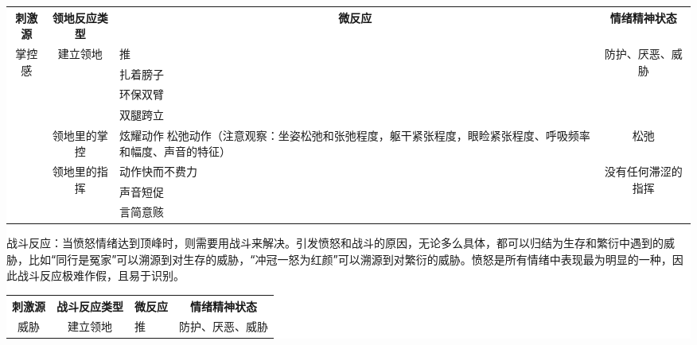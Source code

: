 
<escape>
 <table>
  <tr>
    <th>   刺激源  </th>
    <th>领地反应类型</th>
    <th>微反应</th>
  <th>情绪精神状态</th>
  </tr>
  <tr>
    <td rowspan="8" align="center">掌控感</td>
  <td rowspan="4" align="center">建立领地</td>
  <td >推</td>
  <td rowspan="4" align="center">防护、厌恶、威胁</td>
  </tr>
   <tr>
  <td >扎着膀子</td>
  </tr>
   <tr>
  <td >环保双臂</td>
  </tr>
  <tr>
    <td>双腿跨立</td>
  </tr>
  <tr>
  <td align="center" >领地里的掌控</td>
    <td>炫耀动作 松弛动作（注意观察：坐姿松弛和张弛程度，躯干紧张程度，眼睑紧张程度、呼吸频率和幅度、声音的特征）</td>
  <td  align="center">松弛</td>
  </tr>
  <tr>
    <td rowspan="3" align="center" >领地里的指挥</td>
    <td>动作快而不费力</td>
  <td rowspan="3" align="center">没有任何滞涩的指挥</td>
  </tr>
  <tr>
    <td>声音短促</td>
  </tr>
  <tr>
    <td>言简意赅</td>
  </tr>
</table>

</escape>






战斗反应：当愤怒情绪达到顶峰时，则需要用战斗来解决。引发愤怒和战斗的原因，无论多么具体，都可以归结为生存和繁衍中遇到的威胁，比如“同行是冤家”可以溯源到对生存的威胁，“冲冠一怒为红颜”可以溯源到对繁衍的威胁。愤怒是所有情绪中表现最为明显的一种，因此战斗反应极难作假，且易于识别。


<escape>
 <table>
  <tr>
    <th>   刺激源  </th>
    <th>战斗反应类型</th>
    <th>微反应</th>
  <th>情绪精神状态</th>
  </tr>
  <tr>
    <td rowspan="14" align="center">威胁</td>
  <td rowspan="3" align="center">建立领地</td>
  <td >推</td>
  <td rowspan="6" align="center">防护、厌恶、威胁</td>
  </tr>
   <tr>
